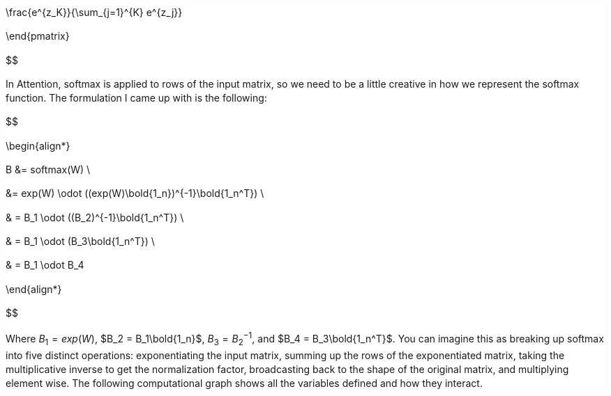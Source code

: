   \frac{e^{z_K}}{\sum_{j=1}^{K} e^{z_j}}

\end{pmatrix}



$$





In Attention, softmax is applied to rows of the input matrix, so we need to be a little creative in how we represent the softmax function. The formulation I came up with is the following:



$$ 



\begin{align*} 



B &= softmax(W) \\

  &= exp(W) \odot ((exp(W)\bold{1_n})^{-1}\bold{1_n^T}) \\

  & = B_1 \odot ((B_2)^{-1}\bold{1_n^T}) \\

  & = B_1 \odot (B_3\bold{1_n^T}) \\

  & = B_1 \odot B_4



\end{align*} 



$$ 



Where $B_1 = exp(W)$, $B_2 = B_1\bold{1_n}$, $B_3 = B_2^{-1}$, and $B_4 = B_3\bold{1_n^T}$. You can imagine this as breaking up softmax into five distinct operations: exponentiating the input matrix, summing up the rows of the exponentiated matrix, taking the multiplicative inverse to get the normalization factor, broadcasting back to the shape of the original matrix, and multiplying element wise. The following computational graph shows all the variables defined and how they interact. 




